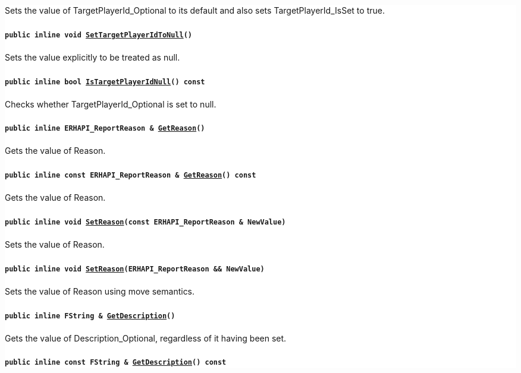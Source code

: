 Sets the value of TargetPlayerId_Optional to its default and also sets TargetPlayerId_IsSet to true.

#### `public inline void `[`SetTargetPlayerIdToNull`](#structFRHAPI__PlayerReport_1ae43f5d15fc9dfef152b53eb5cd06156a)`()` <a id="structFRHAPI__PlayerReport_1ae43f5d15fc9dfef152b53eb5cd06156a"></a>

Sets the value explicitly to be treated as null.

#### `public inline bool `[`IsTargetPlayerIdNull`](#structFRHAPI__PlayerReport_1a62b26d50e71061265393a2a66c48a7bf)`() const` <a id="structFRHAPI__PlayerReport_1a62b26d50e71061265393a2a66c48a7bf"></a>

Checks whether TargetPlayerId_Optional is set to null.

#### `public inline ERHAPI_ReportReason & `[`GetReason`](#structFRHAPI__PlayerReport_1ab4bb02130cc091947179ebc4204846f9)`()` <a id="structFRHAPI__PlayerReport_1ab4bb02130cc091947179ebc4204846f9"></a>

Gets the value of Reason.

#### `public inline const ERHAPI_ReportReason & `[`GetReason`](#structFRHAPI__PlayerReport_1a61131a2ff5979d7723eaacaaa720abc3)`() const` <a id="structFRHAPI__PlayerReport_1a61131a2ff5979d7723eaacaaa720abc3"></a>

Gets the value of Reason.

#### `public inline void `[`SetReason`](#structFRHAPI__PlayerReport_1a9a91c5b782ecb79a37930d0c0ba1e4d5)`(const ERHAPI_ReportReason & NewValue)` <a id="structFRHAPI__PlayerReport_1a9a91c5b782ecb79a37930d0c0ba1e4d5"></a>

Sets the value of Reason.

#### `public inline void `[`SetReason`](#structFRHAPI__PlayerReport_1adf35badf48befcc45d669d7b55e55295)`(ERHAPI_ReportReason && NewValue)` <a id="structFRHAPI__PlayerReport_1adf35badf48befcc45d669d7b55e55295"></a>

Sets the value of Reason using move semantics.

#### `public inline FString & `[`GetDescription`](#structFRHAPI__PlayerReport_1a913f1b49eb8c15f86290695ffb1fe652)`()` <a id="structFRHAPI__PlayerReport_1a913f1b49eb8c15f86290695ffb1fe652"></a>

Gets the value of Description_Optional, regardless of it having been set.

#### `public inline const FString & `[`GetDescription`](#structFRHAPI__PlayerReport_1a2aae0da9effe6efad32d9035f9b173d2)`() const` <a id="structFRHAPI__PlayerReport_1a2aae0da9effe6efad32d9035f9b173d2"></a>
